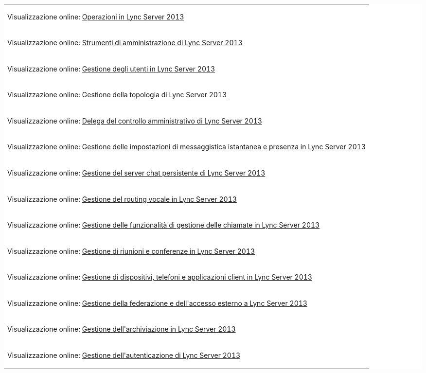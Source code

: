 <table>
<colgroup>
<col style="width: 100%" />
</colgroup>
<tbody>
<tr class="odd">
<td><p>Visualizzazione online: <a href="lync-server-2013-operations.md">Operazioni in Lync Server 2013</a></p></td>
</tr>
<tr class="even">
<td><p>Visualizzazione online: <a href="lync-server-2013-lync-server-administrative-tools.md">Strumenti di amministrazione di Lync Server 2013</a></p></td>
</tr>
<tr class="odd">
<td><p>Visualizzazione online: <a href="lync-server-2013-managing-users-in-lync-server.md">Gestione degli utenti in Lync Server 2013</a></p></td>
</tr>
<tr class="even">
<td><p>Visualizzazione online: <a href="lync-server-2013-managing-the-lync-server-topology.md">Gestione della topologia di Lync Server 2013</a></p></td>
</tr>
<tr class="odd">
<td><p>Visualizzazione online: <a href="lync-server-2013-delegating-administrative-control-of-lync-server.md">Delega del controllo amministrativo di Lync Server 2013</a></p></td>
</tr>
<tr class="even">
<td><p>Visualizzazione online: <a href="lync-server-2013-managing-im-and-presence-settings.md">Gestione delle impostazioni di messaggistica istantanea e presenza in Lync Server 2013</a></p></td>
</tr>
<tr class="odd">
<td><p>Visualizzazione online: <a href="managing-lync-server-2013-persistent-chat-server.md">Gestione del server chat persistente di Lync Server 2013</a></p></td>
</tr>
<tr class="even">
<td><p>Visualizzazione online: <a href="lync-server-2013-managing-voice-routing.md">Gestione del routing vocale in Lync Server 2013</a></p></td>
</tr>
<tr class="odd">
<td><p>Visualizzazione online: <a href="lync-server-2013-managing-call-management-features.md">Gestione delle funzionalità di gestione delle chiamate in Lync Server 2013</a></p></td>
</tr>
<tr class="even">
<td><p>Visualizzazione online: <a href="lync-server-2013-managing-meetings-and-conferences.md">Gestione di riunioni e conferenze in Lync Server 2013</a></p></td>
</tr>
<tr class="odd">
<td><p>Visualizzazione online: <a href="lync-server-2013-managing-devices-phones-and-client-applications.md">Gestione di dispositivi, telefoni e applicazioni client in Lync Server 2013</a></p></td>
</tr>
<tr class="even">
<td><p>Visualizzazione online: <a href="lync-server-2013-managing-federation-and-external-access-to-lync-server-2013.md">Gestione della federazione e dell'accesso esterno a Lync Server 2013</a></p></td>
</tr>
<tr class="odd">
<td><p>Visualizzazione online: <a href="lync-server-2013-managing-archiving.md">Gestione dell'archiviazione in Lync Server 2013</a></p></td>
</tr>
<tr class="even">
<td><p>Visualizzazione online: <a href="lync-server-2013-managing-lync-server-authentication.md">Gestione dell'autenticazione di Lync Server 2013</a></p></td>
</tr>
<tr class="odd">
